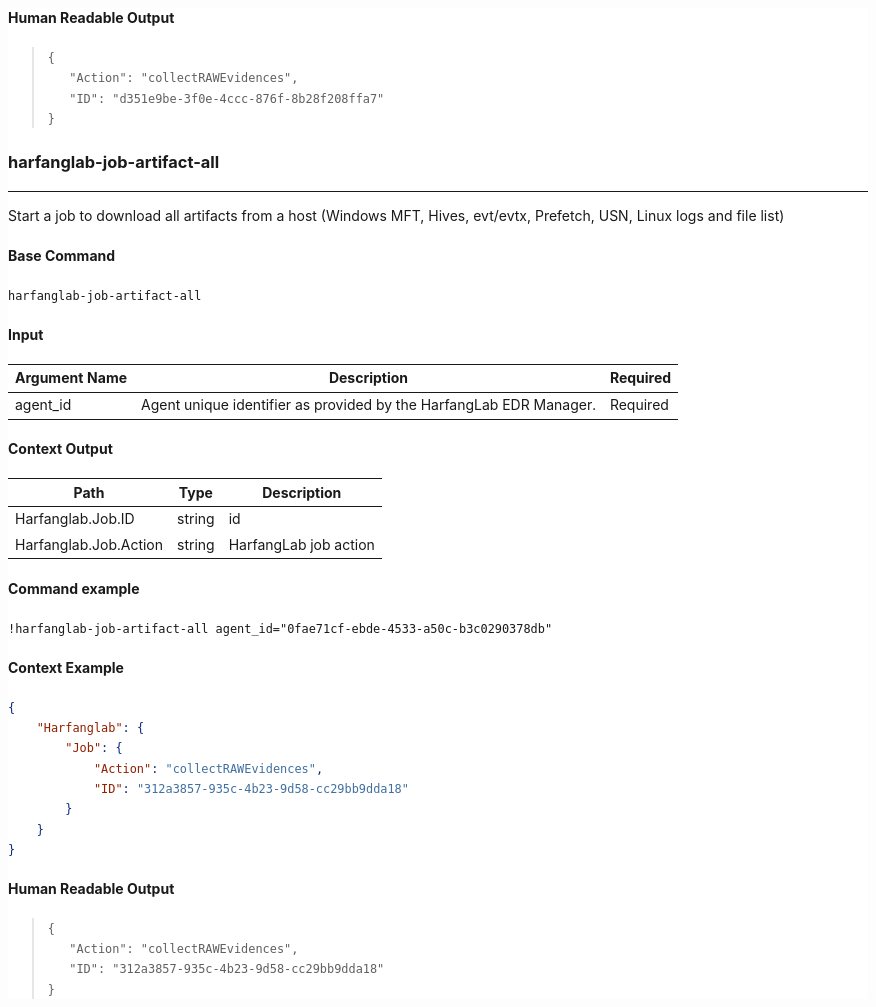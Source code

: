 #### Human Readable Output

>```
>{
>    "Action": "collectRAWEvidences",
>    "ID": "d351e9be-3f0e-4ccc-876f-8b28f208ffa7"
>}
>```

### harfanglab-job-artifact-all
***
Start a job to download all artifacts from a host (Windows MFT, Hives, evt/evtx, Prefetch, USN, Linux logs and file list)


#### Base Command

`harfanglab-job-artifact-all`
#### Input

| **Argument Name** | **Description** | **Required** |
| --- | --- | --- |
| agent_id | Agent unique identifier as provided by the HarfangLab EDR Manager. | Required | 


#### Context Output

| **Path** | **Type** | **Description** |
| --- | --- | --- |
| Harfanglab.Job.ID | string | id | 
| Harfanglab.Job.Action | string | HarfangLab job action | 

#### Command example
```!harfanglab-job-artifact-all agent_id="0fae71cf-ebde-4533-a50c-b3c0290378db"```
#### Context Example
```json
{
    "Harfanglab": {
        "Job": {
            "Action": "collectRAWEvidences",
            "ID": "312a3857-935c-4b23-9d58-cc29bb9dda18"
        }
    }
}
```

#### Human Readable Output

>```
>{
>    "Action": "collectRAWEvidences",
>    "ID": "312a3857-935c-4b23-9d58-cc29bb9dda18"
>}
>```
